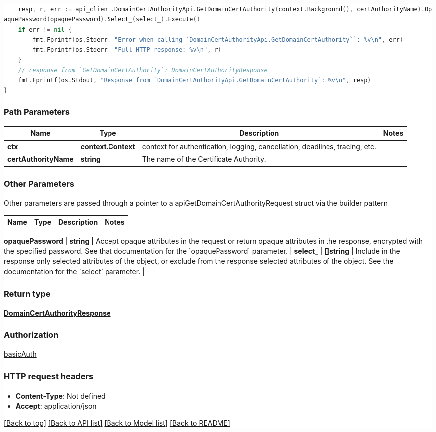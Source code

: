 ```go
    resp, r, err := api_client.DomainCertAuthorityApi.GetDomainCertAuthority(context.Background(), certAuthorityName).OpaquePassword(opaquePassword).Select_(select_).Execute()
    if err != nil {
        fmt.Fprintf(os.Stderr, "Error when calling `DomainCertAuthorityApi.GetDomainCertAuthority``: %v\n", err)
        fmt.Fprintf(os.Stderr, "Full HTTP response: %v\n", r)
    }
    // response from `GetDomainCertAuthority`: DomainCertAuthorityResponse
    fmt.Fprintf(os.Stdout, "Response from `DomainCertAuthorityApi.GetDomainCertAuthority`: %v\n", resp)
}
```

### Path Parameters


Name | Type | Description  | Notes
------------- | ------------- | ------------- | -------------
**ctx** | **context.Context** | context for authentication, logging, cancellation, deadlines, tracing, etc.
**certAuthorityName** | **string** | The name of the Certificate Authority. | 

### Other Parameters

Other parameters are passed through a pointer to a apiGetDomainCertAuthorityRequest struct via the builder pattern


Name | Type | Description  | Notes
------------- | ------------- | ------------- | -------------

 **opaquePassword** | **string** | Accept opaque attributes in the request or return opaque attributes in the response, encrypted with the specified password. See that documentation for the &#x60;opaquePassword&#x60; parameter. | 
 **select_** | **[]string** | Include in the response only selected attributes of the object, or exclude from the response selected attributes of the object. See the documentation for the &#x60;select&#x60; parameter. | 

### Return type

[**DomainCertAuthorityResponse**](DomainCertAuthorityResponse.md)

### Authorization

[basicAuth](../README.md#basicAuth)

### HTTP request headers

- **Content-Type**: Not defined
- **Accept**: application/json

[[Back to top]](#) [[Back to API list]](../README.md#documentation-for-api-endpoints)
[[Back to Model list]](../README.md#documentation-for-models)
[[Back to README]](../README.md)
